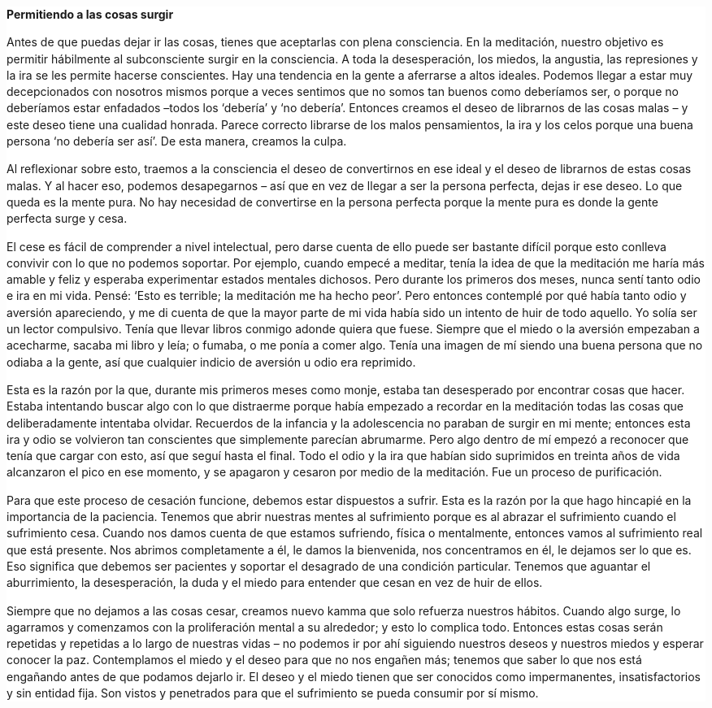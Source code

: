 **Permitiendo a las cosas surgir**  

Antes de que puedas dejar ir las cosas, tienes que aceptarlas con plena consciencia. En la meditación, nuestro objetivo es permitir hábilmente al subconsciente surgir en la consciencia. A toda la desesperación, los miedos, la angustia, las represiones y la ira se les permite hacerse conscientes. Hay una tendencia en la gente a aferrarse a altos ideales. Podemos llegar a estar muy decepcionados con nosotros mismos porque a veces sentimos que no somos tan buenos como deberíamos ser, o porque no deberíamos estar enfadados –todos los ‘debería’ y ‘no debería’. Entonces creamos el deseo de librarnos de las cosas malas – y este deseo tiene una cualidad honrada. Parece correcto librarse de los malos pensamientos, la ira y los celos porque una buena persona ‘no debería ser así’. De esta manera, creamos la culpa.  

Al reflexionar sobre esto, traemos a la consciencia el deseo de convertirnos en ese ideal y el deseo de librarnos de estas cosas malas. Y al hacer eso, podemos desapegarnos – así que en vez de llegar a ser la persona perfecta, dejas ir ese deseo. Lo que queda es la mente pura. No hay necesidad de convertirse en la persona perfecta porque la mente pura es donde la gente perfecta surge y cesa.  

El cese es fácil de comprender a nivel intelectual, pero darse cuenta de ello puede ser bastante difícil porque esto conlleva convivir con lo que no podemos soportar. Por ejemplo, cuando empecé a meditar, tenía la idea de que la meditación me haría más amable y feliz y esperaba experimentar estados mentales dichosos. Pero durante los primeros dos meses, nunca sentí tanto odio e ira en mi vida. Pensé: ‘Esto es terrible; la meditación me ha hecho peor’. Pero entonces contemplé por qué había tanto odio y aversión apareciendo, y me di cuenta de que la mayor parte de mi vida había sido un intento de huir de todo aquello. Yo solía ser un lector compulsivo. Tenía que llevar libros conmigo adonde quiera que fuese. Siempre que el miedo o la aversión empezaban a acecharme, sacaba mi libro y leía; o fumaba, o me ponía a comer algo. Tenía una imagen de mí siendo una buena persona que no odiaba a la gente, así que cualquier indicio de aversión u odio era reprimido.  

Esta es la razón por la que, durante mis primeros meses como monje, estaba tan desesperado por encontrar cosas que hacer. Estaba intentando buscar algo con lo que distraerme porque había empezado a recordar en la meditación todas las cosas que deliberadamente intentaba olvidar. Recuerdos de la infancia y la adolescencia no paraban de surgir en mi mente; entonces esta ira y odio se volvieron tan conscientes que simplemente parecían abrumarme. Pero algo dentro de mí empezó a reconocer que tenía que cargar con esto, así que seguí hasta el final. Todo el odio y la ira que habían sido suprimidos en treinta años de vida alcanzaron el pico en ese momento, y se apagaron y cesaron por medio de la meditación. Fue un proceso de purificación.  

Para que este proceso de cesación funcione, debemos estar dispuestos a sufrir. Esta es la razón por la que hago hincapié en la importancia de la paciencia. Tenemos que abrir nuestras mentes al sufrimiento porque es al abrazar el sufrimiento cuando el sufrimiento cesa. Cuando nos damos cuenta de que estamos sufriendo, física o mentalmente, entonces vamos al sufrimiento real que está presente. Nos abrimos completamente a él, le damos la bienvenida, nos concentramos en él, le dejamos ser lo que es. Eso significa que debemos ser pacientes y soportar el desagrado de una condición particular. Tenemos que aguantar el aburrimiento, la desesperación, la duda y el miedo para entender que cesan en vez de huir de ellos.  

Siempre que no dejamos a las cosas cesar, creamos nuevo kamma que solo refuerza nuestros hábitos. Cuando algo surge, lo agarramos y comenzamos con la proliferación mental a su alrededor; y esto lo complica todo. Entonces estas cosas serán repetidas y repetidas a lo largo de nuestras vidas – no podemos ir por ahí siguiendo nuestros deseos y nuestros miedos y esperar conocer la paz. Contemplamos el miedo y el deseo para que no nos engañen más; tenemos que saber lo que nos está engañando antes de que podamos dejarlo ir. El deseo y el miedo tienen que ser conocidos como impermanentes, insatisfactorios y sin entidad fija. Son vistos y penetrados para que el sufrimiento se pueda consumir por sí mismo.  
